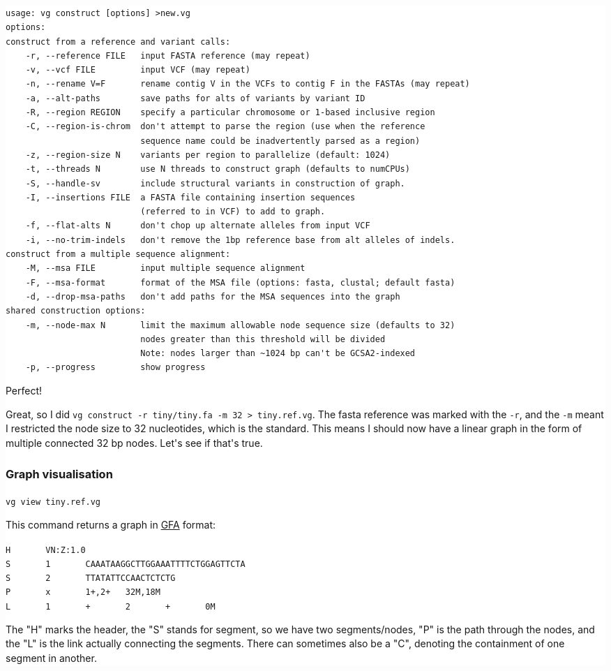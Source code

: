 ```
usage: vg construct [options] >new.vg
options:
construct from a reference and variant calls:
    -r, --reference FILE   input FASTA reference (may repeat)
    -v, --vcf FILE         input VCF (may repeat)
    -n, --rename V=F       rename contig V in the VCFs to contig F in the FASTAs (may repeat)
    -a, --alt-paths        save paths for alts of variants by variant ID
    -R, --region REGION    specify a particular chromosome or 1-based inclusive region
    -C, --region-is-chrom  don't attempt to parse the region (use when the reference
                           sequence name could be inadvertently parsed as a region)
    -z, --region-size N    variants per region to parallelize (default: 1024)
    -t, --threads N        use N threads to construct graph (defaults to numCPUs)
    -S, --handle-sv        include structural variants in construction of graph.
    -I, --insertions FILE  a FASTA file containing insertion sequences
                           (referred to in VCF) to add to graph.
    -f, --flat-alts N      don't chop up alternate alleles from input VCF
    -i, --no-trim-indels   don't remove the 1bp reference base from alt alleles of indels.
construct from a multiple sequence alignment:
    -M, --msa FILE         input multiple sequence alignment
    -F, --msa-format       format of the MSA file (options: fasta, clustal; default fasta)
    -d, --drop-msa-paths   don't add paths for the MSA sequences into the graph
shared construction options:
    -m, --node-max N       limit the maximum allowable node sequence size (defaults to 32)
                           nodes greater than this threshold will be divided
                           Note: nodes larger than ~1024 bp can't be GCSA2-indexed
    -p, --progress         show progress
```

Perfect!

Great, so I did `vg construct -r tiny/tiny.fa -m 32 > tiny.ref.vg`. The fasta reference was marked with the `-r`, and the `-m` meant I restricted the node size to 32 nucleotides, which is the standard. This means I should now have a linear graph in the form of multiple connected 32 bp nodes. Let's see if that's true.

### Graph visualisation

```bash
vg view tiny.ref.vg
```

This command returns a graph in [GFA](https://github.com/GFA-spec/GFA-spec) format:

```
H       VN:Z:1.0
S       1       CAAATAAGGCTTGGAAATTTTCTGGAGTTCTA
S       2       TTATATTCCAACTCTCTG
P       x       1+,2+   32M,18M
L       1       +       2       +       0M
```

The "H" marks the header, the "S" stands for segment, so we have two segments/nodes, "P" is the path through the nodes, and the "L" is the link actually connecting the segments. There can sometimes also be a "C", denoting the containment of one segment in another.
